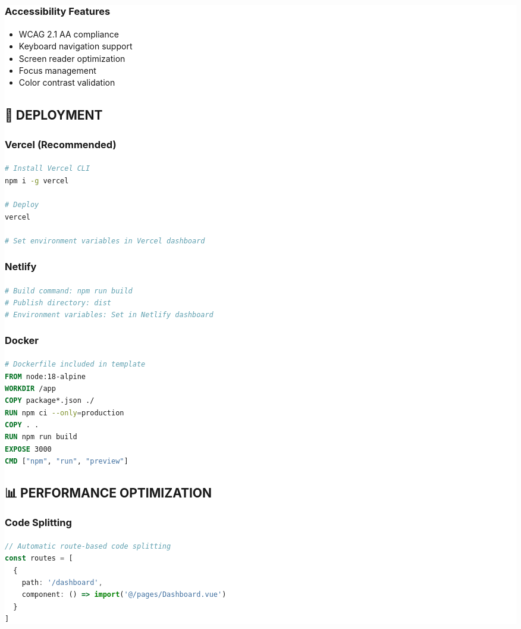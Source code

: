 ### **Accessibility Features**
- WCAG 2.1 AA compliance
- Keyboard navigation support
- Screen reader optimization
- Focus management
- Color contrast validation

## 🚀 DEPLOYMENT

### **Vercel (Recommended)**
```bash
# Install Vercel CLI
npm i -g vercel

# Deploy
vercel

# Set environment variables in Vercel dashboard
```

### **Netlify**
```bash
# Build command: npm run build
# Publish directory: dist
# Environment variables: Set in Netlify dashboard
```

### **Docker**
```dockerfile
# Dockerfile included in template
FROM node:18-alpine
WORKDIR /app
COPY package*.json ./
RUN npm ci --only=production
COPY . .
RUN npm run build
EXPOSE 3000
CMD ["npm", "run", "preview"]
```

## 📊 PERFORMANCE OPTIMIZATION

### **Code Splitting**
```typescript
// Automatic route-based code splitting
const routes = [
  {
    path: '/dashboard',
    component: () => import('@/pages/Dashboard.vue')
  }
]
```
